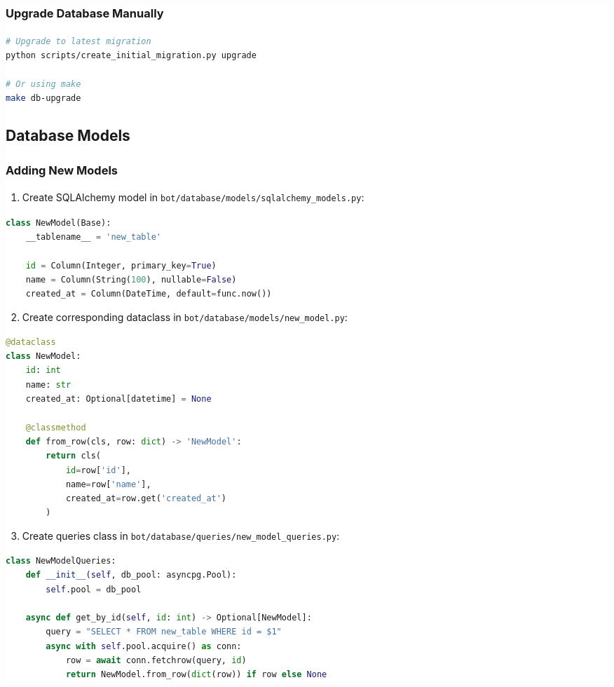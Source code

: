### Upgrade Database Manually

```bash
# Upgrade to latest migration
python scripts/create_initial_migration.py upgrade

# Or using make
make db-upgrade
```

## Database Models

### Adding New Models

1. Create SQLAlchemy model in `bot/database/models/sqlalchemy_models.py`:

```python
class NewModel(Base):
    __tablename__ = 'new_table'
    
    id = Column(Integer, primary_key=True)
    name = Column(String(100), nullable=False)
    created_at = Column(DateTime, default=func.now())
```

2. Create corresponding dataclass in `bot/database/models/new_model.py`:

```python
@dataclass
class NewModel:
    id: int
    name: str
    created_at: Optional[datetime] = None
    
    @classmethod
    def from_row(cls, row: dict) -> 'NewModel':
        return cls(
            id=row['id'],
            name=row['name'],
            created_at=row.get('created_at')
        )
```

3. Create queries class in `bot/database/queries/new_model_queries.py`:

```python
class NewModelQueries:
    def __init__(self, db_pool: asyncpg.Pool):
        self.pool = db_pool
    
    async def get_by_id(self, id: int) -> Optional[NewModel]:
        query = "SELECT * FROM new_table WHERE id = $1"
        async with self.pool.acquire() as conn:
            row = await conn.fetchrow(query, id)
            return NewModel.from_row(dict(row)) if row else None
```
